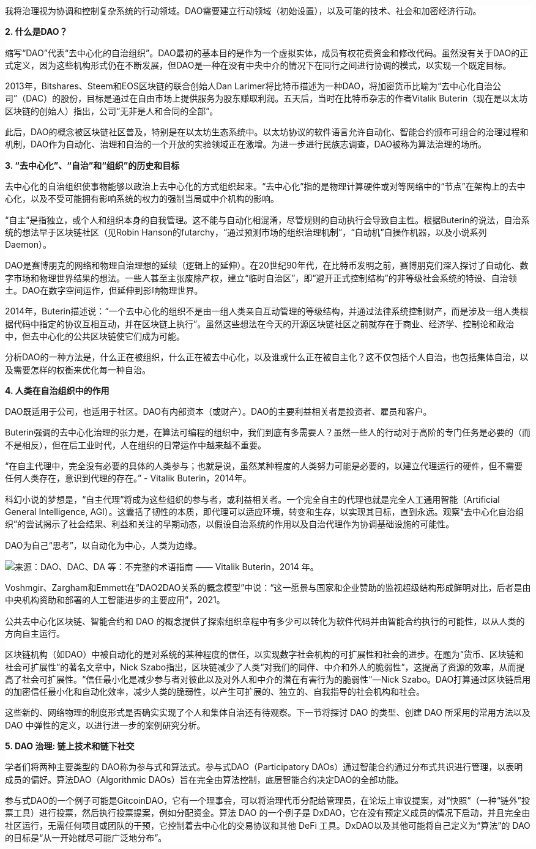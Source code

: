 我将治理视为协调和控制复杂系统的行动领域。DAO需要建立行动领域（初始设置），以及可能的技术、社会和加密经济行动。

**2. 什么是DAO？**

缩写“DAO”代表“去中心化的自治组织”。DAO最初的基本目的是作为一个虚拟实体，成员有权花费资金和修改代码。虽然没有关于DAO的正式定义，因为这些机构形式仍在不断发展，但DAO是一种在没有中央中介的情况下在同行之间进行协调的模式，以实现一个既定目标。

2013年，Bitshares、Steem和EOS区块链的联合创始人Dan Larimer将比特币描述为一种DAO，将加密货币比喻为“去中心化自治公司”（DAC）的股份，目标是通过在自由市场上提供服务为股东赚取利润。五天后，当时在比特币杂志的作者Vitalik Buterin（现在是以太坊区块链的创始人）指出，公司“无非是人和合同的全部”。

此后，DAO的概念被区块链社区普及，特别是在以太坊生态系统中。以太坊协议的软件语言允许自动化、智能合约颁布可组合的治理过程和机制，DAO作为自动化、治理和自治的一个开放的实验领域正在激增。为进一步进行民族志调查，DAO被称为算法治理的场所。

**3. “去中心化”、“自治”和“组织”的历史和目标**

去中心化的自治组织使事物能够以政治上去中心化的方式组织起来。“去中心化”指的是物理计算硬件或对等网络中的“节点”在架构上的去中心化，以及不受可能拥有影响系统的权力的强制当局或中介机构的影响。

“自主”是指独立，或个人和组织本身的自我管理。这不能与自动化相混淆，尽管规则的自动执行会导致自主性。根据Buterin的说法，自治系统的想法早于区块链社区（见Robin Hanson的futarchy，“通过预测市场的组织治理机制”，“自动机”自操作机器，以及小说系列Daemon）。

DAO是赛博朋克的网络和物理自治理想的延续（逻辑上的延伸）。在20世纪90年代，在比特币发明之前，赛博朋克们深入探讨了自动化、数字市场和物理世界结果的想法。一些人甚至主张废除产权，建立“临时自治区”，即“避开正式控制结构”的非等级社会系统的特设、自治领土。DAO在数字空间运作，但延伸到影响物理世界。

2014年，Buterin描述说：“一个去中心化的组织不是由一组人类亲自互动管理的等级结构，并通过法律系统控制财产，而是涉及一组人类根据代码中指定的协议互相互动，并在区块链上执行”。虽然这些想法在今天的开源区块链社区之前就存在于商业、经济学、控制论和政治中，但去中心化的公共区块链使它们成为可能。

分析DAO的一种方法是，什么正在被组织，什么正在被去中心化，以及谁或什么正在被自主化？这不仅包括个人自治，也包括集体自治，以及需要怎样的权衡来优化每一种自治。

**4. 人类在自治组织中的作用**

DAO既适用于公司，也适用于社区。DAO有内部资本（或财产）。DAO的主要利益相关者是投资者、雇员和客户。

Buterin强调的去中心化治理的张力是，在算法可编程的组织中，我们到底有多需要人？虽然一些人的行动对于高阶的专门任务是必要的（而不是相反），但在后工业时代，人在组织的日常运作中越来越不重要。

“在自主代理中，完全没有必要的具体的人类参与；也就是说，虽然某种程度的人类努力可能是必要的，以建立代理运行的硬件，但不需要任何人类存在，意识到代理的存在。” - Vitalik Buterin，2014年。

科幻小说的梦想是，“自主代理”将成为这些组织的参与者，或利益相关者。一个完全自主的代理也就是完全人工通用智能（Artificial General Intelligence, AGI）。这囊括了韧性的本质，即代理可以适应环境，转变和生存，以实现其目标，直到永远。观察“去中心化自治组织”的尝试揭示了社会结果、利益和关注的早期动态，以假设自治系统的作用以及自治代理作为协调基础设施的可能性。

DAO为自己“思考”，以自动化为中心，人类为边缘。

![](http://daorayaki.org/content/images/2021/09/image-52.png)来源：DAO、DAC、DA 等：不完整的术语指南 —— Vitalik Buterin，2014 年。

Voshmgir、Zargham和Emmett在“DAO2DAO关系的概念模型”中说：“这一愿景与国家和企业赞助的监视超级结构形成鲜明对比，后者是由中央机构资助和部署的人工智能进步的主要应用”，2021。

公共去中心化区块链、智能合约和 DAO 的概念提供了探索组织章程中有多少可以转化为软件代码并由智能合约执行的可能性，以从人类的方向自主运行。

区块链机构（如DAO）中被自动化的是对系统的某种程度的信任，以实现数字社会机构的可扩展性和社会的进步。在题为“货币、区块链和社会可扩展性”的著名文章中，Nick Szabo指出，区块链减少了人类“对我们的同伴、中介和外人的脆弱性”，这提高了资源的效率，从而提高了社会可扩展性。“信任最小化是减少参与者对彼此以及对外人和中介的潜在有害行为的脆弱性"—Nick Szabo。DAO打算通过区块链启用的加密信任最小化和自动化效率，减少人类的脆弱性，以产生可扩展的、独立的、自我指导的社会机构和社会。

这些新的、网络物理的制度形式是否确实实现了个人和集体自治还有待观察。下一节将探讨 DAO 的类型、创建 DAO 所采用的常用方法以及 DAO 中弹性的定义，以进行进一步的案例研究分析。

**5. DAO 治理: 链上技术和链下社交**

学者们将两种主要类型的 DAO称为参与式和算法式。参与式DAO（Participatory DAOs）通过智能合约通过分布式共识进行管理，以表明成员的偏好。算法DAO（Algorithmic DAOs）旨在完全由算法控制，底层智能合约决定DAO的全部功能。

参与式DAO的一个例子可能是GitcoinDAO，它有一个理事会，可以将治理代币分配给管理员，在论坛上审议提案，对“快照”（一种“链外”投票工具）进行投票，然后执行投票提案，例如分配资金。算法 DAO 的一个例子是 DxDAO，它在没有预定义成员的情况下启动，并且完全由社区运行，无需任何项目或团队的干预，它控制着去中心化的交易协议和其他 DeFi 工具。DxDAO以及其他可能将自己定义为“算法”的 DAO 的目标是“从一开始就尽可能广泛地分布”。
